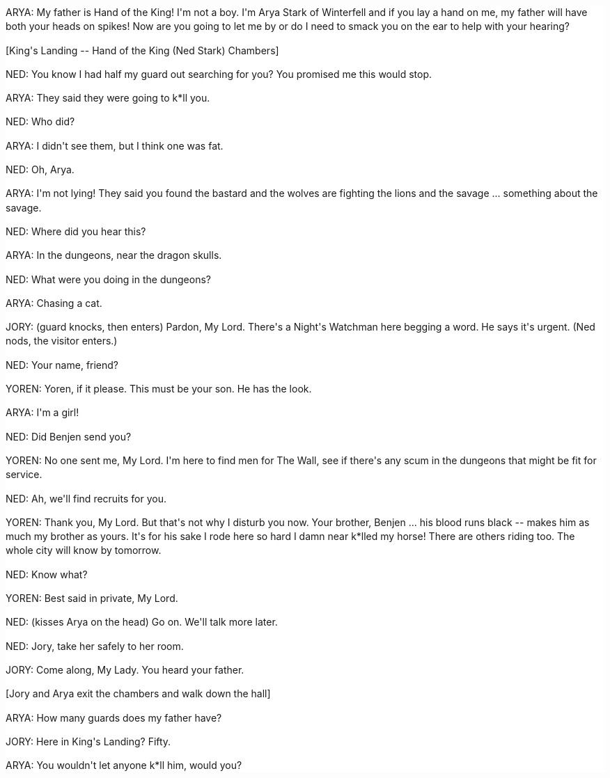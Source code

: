 ARYA: My father is Hand of the King! I'm not a boy. I'm Arya Stark of Winterfell and if you lay a hand on me, my father will have both your heads on spikes! Now are you going to let me by or do I need to smack you on the ear to help with your hearing?

\[King's Landing -- Hand of the King (Ned Stark) Chambers\]

NED: You know I had half my guard out searching for you? You promised me this would stop.

ARYA: They said they were going to k\*ll you.

NED: Who did?

ARYA: I didn't see them, but I think one was fat.

NED: Oh, Arya.

ARYA: I'm not lying! They said you found the bastard and the wolves are fighting the lions and the savage ... something about the savage.

NED: Where did you hear this?

ARYA: In the dungeons, near the dragon skulls.

NED: What were you doing in the dungeons?

ARYA: Chasing a cat.

JORY: (guard knocks, then enters) Pardon, My Lord. There's a Night's Watchman here begging a word. He says it's urgent. (Ned nods, the visitor enters.)

NED: Your name, friend?

YOREN: Yoren, if it please. This must be your son. He has the look.

ARYA: I'm a girl!

NED: Did Benjen send you?

YOREN: No one sent me, My Lord. I'm here to find men for The Wall, see if there's any scum in the dungeons that might be fit for service.

NED: Ah, we'll find recruits for you.

YOREN: Thank you, My Lord. But that's not why I disturb you now. Your brother, Benjen ... his blood runs black -- makes him as much my brother as yours. It's for his sake I rode here so hard I damn near k\*lled my horse! There are others riding too. The whole city will know by tomorrow.

NED: Know what?

YOREN: Best said in private, My Lord.

NED: (kisses Arya on the head) Go on. We'll talk more later.

NED: Jory, take her safely to her room.

JORY: Come along, My Lady. You heard your father.

\[Jory and Arya exit the chambers and walk down the hall\]

ARYA: How many guards does my father have?

JORY: Here in King's Landing? Fifty.

ARYA: You wouldn't let anyone k\*ll him, would you?
